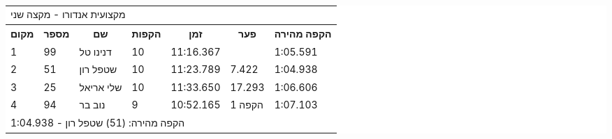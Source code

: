 <table class="line_color">
    <tr>
        <td colspan="99" class="title_font">מקצועית אנדורו - מקצה שני</td>
    </tr>
    <tr class="rnkh_bkcolor">
        <th class="rnkh_font">מקום</th>
        <th class="rnkh_font">מספר</th>
        <th class="rnkh_font">שם</th>
        <th class="rnkh_font">הקפות</th>
        <th class="rnkh_font">זמן</th>
        <th class="rnkh_font">פער</th>
        <th class="rnkh_font">הקפה מהירה</th>
    </tr>
    <tr class="rnk_bkcolor">
        <td class="rnk_font">1</td>
        <td class="rnk_font">99</td>
        <td class="rnk_font">דנינו טל</td>
        <td class="rnk_font">10</td>
        <td class="rnk_font">11:16.367</td>
        <td class="rnk_font"></td>
        <td class="rnk_font">1:05.591</td>
    </tr>
    <tr class="rnk_bkcolor">
        <td class="rnk_font">2</td>
        <td class="rnk_font">51</td>
        <td class="rnk_font">שטפל רון</td>
        <td class="rnk_font">10</td>
        <td class="rnk_font">11:23.789</td>
        <td class="rnk_font">7.422</td>
        <td class="rnk_font">1:04.938</td>
    </tr>
    <tr class="rnk_bkcolor">
        <td class="rnk_font">3</td>
        <td class="rnk_font">25</td>
        <td class="rnk_font">שלי אריאל</td>
        <td class="rnk_font">10</td>
        <td class="rnk_font">11:33.650</td>
        <td class="rnk_font">17.293</td>
        <td class="rnk_font">1:06.606</td>
    </tr>
    <tr class="rnk_bkcolor">
        <td class="rnk_font">4</td>
        <td class="rnk_font">94</td>
        <td class="rnk_font">נוב בר</td>
        <td class="rnk_font">9</td>
        <td class="rnk_font">10:52.165</td>
        <td class="rnk_font">1 הקפה</td>
        <td class="rnk_font">1:07.103</td>
    </tr>
    <tr>
        <td colspan="99" class="comment_font">הקפה מהירה: (51) שטפל רון - 1:04.938</td>
    </tr>
</table>
